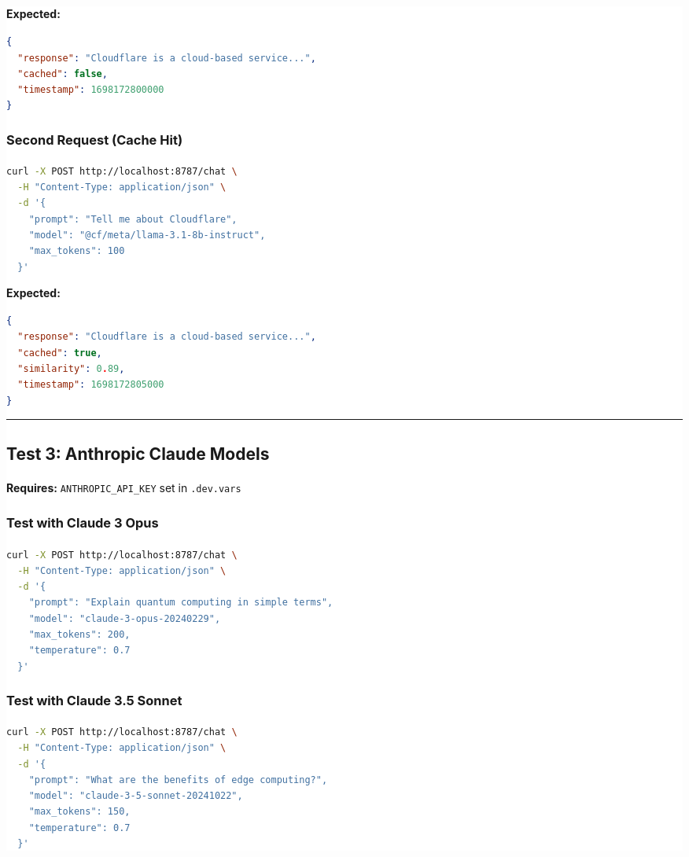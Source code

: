 **Expected:**

```json
{
  "response": "Cloudflare is a cloud-based service...",
  "cached": false,
  "timestamp": 1698172800000
}
```

### Second Request (Cache Hit)

```bash
curl -X POST http://localhost:8787/chat \
  -H "Content-Type: application/json" \
  -d '{
    "prompt": "Tell me about Cloudflare",
    "model": "@cf/meta/llama-3.1-8b-instruct",
    "max_tokens": 100
  }'
```

**Expected:**

```json
{
  "response": "Cloudflare is a cloud-based service...",
  "cached": true,
  "similarity": 0.89,
  "timestamp": 1698172805000
}
```

---

## Test 3: Anthropic Claude Models

**Requires:** `ANTHROPIC_API_KEY` set in `.dev.vars`

### Test with Claude 3 Opus

```bash
curl -X POST http://localhost:8787/chat \
  -H "Content-Type: application/json" \
  -d '{
    "prompt": "Explain quantum computing in simple terms",
    "model": "claude-3-opus-20240229",
    "max_tokens": 200,
    "temperature": 0.7
  }'
```

### Test with Claude 3.5 Sonnet

```bash
curl -X POST http://localhost:8787/chat \
  -H "Content-Type: application/json" \
  -d '{
    "prompt": "What are the benefits of edge computing?",
    "model": "claude-3-5-sonnet-20241022",
    "max_tokens": 150,
    "temperature": 0.7
  }'
```
